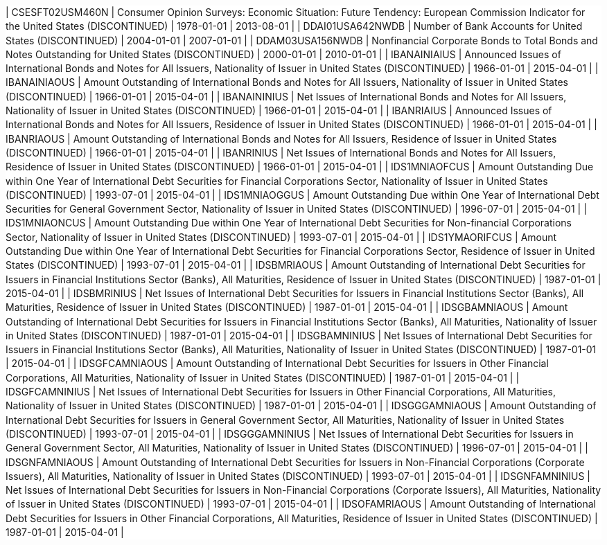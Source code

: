 | CSESFT02USM460N  | Consumer Opinion Surveys: Economic Situation: Future Tendency: European Commission Indicator for the United States (DISCONTINUED)                                                        | 1978-01-01          | 2013-08-01        |
| DDAI01USA642NWDB | Number of Bank Accounts for United States (DISCONTINUED)                                                                                                                                 | 2004-01-01          | 2007-01-01        |
| DDAM03USA156NWDB | Nonfinancial Corporate Bonds to Total Bonds and Notes Outstanding for United States (DISCONTINUED)                                                                                       | 2000-01-01          | 2010-01-01        |
| IBANAINIAIUS     | Announced Issues of International Bonds and Notes for All Issuers, Nationality of Issuer in United States (DISCONTINUED)                                                                 | 1966-01-01          | 2015-04-01        |
| IBANAINIAOUS     | Amount Outstanding of International Bonds and Notes for All Issuers, Nationality of Issuer in United States (DISCONTINUED)                                                               | 1966-01-01          | 2015-04-01        |
| IBANAININIUS     | Net Issues of International Bonds and Notes for All Issuers, Nationality of Issuer in United States (DISCONTINUED)                                                                       | 1966-01-01          | 2015-04-01        |
| IBANRIAIUS       | Announced Issues of International Bonds and Notes for All Issuers, Residence of Issuer in United States (DISCONTINUED)                                                                   | 1966-01-01          | 2015-04-01        |
| IBANRIAOUS       | Amount Outstanding of International Bonds and Notes for All Issuers, Residence of Issuer in United States (DISCONTINUED)                                                                 | 1966-01-01          | 2015-04-01        |
| IBANRINIUS       | Net Issues of International Bonds and Notes for All Issuers, Residence of Issuer in United States (DISCONTINUED)                                                                         | 1966-01-01          | 2015-04-01        |
| IDS1MNIAOFCUS    | Amount Outstanding Due within One Year of International Debt Securities for Financial Corporations Sector, Nationality of Issuer in United States (DISCONTINUED)                         | 1993-07-01          | 2015-04-01        |
| IDS1MNIAOGGUS    | Amount Outstanding Due within One Year of International Debt Securities for General Government Sector, Nationality of Issuer in United States (DISCONTINUED)                             | 1996-07-01          | 2015-04-01        |
| IDS1MNIAONCUS    | Amount Outstanding Due within One Year of International Debt Securities for Non-financial Corporations Sector, Nationality of Issuer in United States (DISCONTINUED)                     | 1993-07-01          | 2015-04-01        |
| IDS1YMAORIFCUS   | Amount Outstanding Due within One Year of International Debt Securities for Financial Corporations Sector, Residence of Issuer in United States (DISCONTINUED)                           | 1993-07-01          | 2015-04-01        |
| IDSBMRIAOUS      | Amount Outstanding of International Debt Securities for Issuers in Financial Institutions Sector (Banks), All Maturities, Residence of Issuer in United States (DISCONTINUED)            | 1987-01-01          | 2015-04-01        |
| IDSBMRINIUS      | Net Issues of International Debt Securities for Issuers in Financial Institutions Sector (Banks), All Maturities, Residence of Issuer in United States (DISCONTINUED)                    | 1987-01-01          | 2015-04-01        |
| IDSGBAMNIAOUS    | Amount Outstanding of International Debt Securities for Issuers in Financial Institutions Sector (Banks), All Maturities, Nationality of Issuer in United States (DISCONTINUED)          | 1987-01-01          | 2015-04-01        |
| IDSGBAMNINIUS    | Net Issues of International Debt Securities for Issuers in Financial Institutions Sector (Banks), All Maturities, Nationality of Issuer in United States (DISCONTINUED)                  | 1987-01-01          | 2015-04-01        |
| IDSGFCAMNIAOUS   | Amount Outstanding of International Debt Securities for Issuers in Other Financial Corporations, All Maturities, Nationality of Issuer in United States (DISCONTINUED)                   | 1987-01-01          | 2015-04-01        |
| IDSGFCAMNINIUS   | Net Issues of International Debt Securities for Issuers in Other Financial Corporations, All Maturities, Nationality of Issuer in United States (DISCONTINUED)                           | 1987-01-01          | 2015-04-01        |
| IDSGGGAMNIAOUS   | Amount Outstanding of International Debt Securities for Issuers in General Government Sector, All Maturities, Nationality of Issuer in United States (DISCONTINUED)                      | 1993-07-01          | 2015-04-01        |
| IDSGGGAMNINIUS   | Net Issues of International Debt Securities for Issuers in General Government Sector, All Maturities, Nationality of Issuer in United States (DISCONTINUED)                              | 1996-07-01          | 2015-04-01        |
| IDSGNFAMNIAOUS   | Amount Outstanding of International Debt Securities for Issuers in Non-Financial Corporations (Corporate Issuers), All Maturities, Nationality of Issuer in United States (DISCONTINUED) | 1993-07-01          | 2015-04-01        |
| IDSGNFAMNINIUS   | Net Issues of International Debt Securities for Issuers in Non-Financial Corporations (Corporate Issuers), All Maturities, Nationality of Issuer in United States (DISCONTINUED)         | 1993-07-01          | 2015-04-01        |
| IDSOFAMRIAOUS    | Amount Outstanding of International Debt Securities for Issuers in Other Financial Corporations, All Maturities, Residence of Issuer in United States (DISCONTINUED)                     | 1987-01-01          | 2015-04-01        |